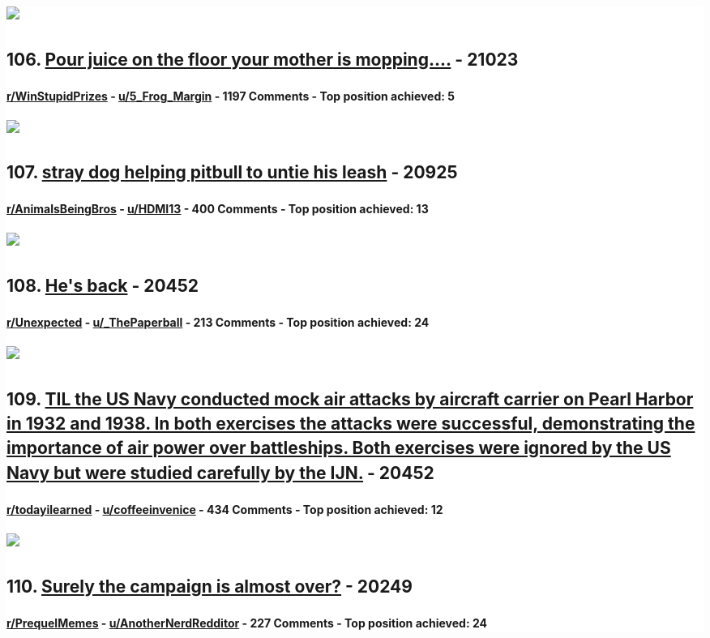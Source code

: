 <a href="https://i.redd.it/1ve2nb5xee971.jpg"><img src="https://b.thumbs.redditmedia.com/nH-B1o5u5YNt3b491BhLwCWhx6nFaselCSwl7RTjGYc.jpg"></img></a>

## 106. [Pour juice on the floor your mother is mopping....](http://reddit.com/r/WinStupidPrizes/comments/oeenmr/pour_juice_on_the_floor_your_mother_is_mopping/) - 21023
#### [r/WinStupidPrizes](http://reddit.com/r/WinStupidPrizes) - [u/5_Frog_Margin](http://reddit.com/u/5_Frog_Margin) - 1197 Comments - Top position achieved: 5

<a href="https://v.redd.it/zpxrqg4x5g971"><img src="https://b.thumbs.redditmedia.com/vY_cw5wQr_9ZjUUZPJNfzNkCHn2KjX_yIVYifY9euyQ.jpg"></img></a>

## 107. [stray dog helping pitbull to untie his leash](http://reddit.com/r/AnimalsBeingBros/comments/oeg15q/stray_dog_helping_pitbull_to_untie_his_leash/) - 20925
#### [r/AnimalsBeingBros](http://reddit.com/r/AnimalsBeingBros) - [u/HDMI13](http://reddit.com/u/HDMI13) - 400 Comments - Top position achieved: 13

<a href="https://v.redd.it/4l8bq76jig971"><img src="https://b.thumbs.redditmedia.com/KwlkEWKrSnH0KLJ2t3LXvyrsp8UCkvDfg0Of3HJr_sM.jpg"></img></a>

## 108. [He's back](http://reddit.com/r/Unexpected/comments/oef77y/hes_back/) - 20452
#### [r/Unexpected](http://reddit.com/r/Unexpected) - [u/_ThePaperball](http://reddit.com/u/_ThePaperball) - 213 Comments - Top position achieved: 24

<a href="https://v.redd.it/f82lzntvag971"><img src="https://b.thumbs.redditmedia.com/aZxXZOA3h04ApACvbX09R8HSpwbEUPuyvbO52hnsbRA.jpg"></img></a>

## 109. [TIL the US Navy conducted mock air attacks by aircraft carrier on Pearl Harbor in 1932 and 1938. In both exercises the attacks were successful, demonstrating the importance of air power over battleships. Both exercises were ignored by the US Navy but were studied carefully by the IJN.](http://reddit.com/r/todayilearned/comments/odxisa/til_the_us_navy_conducted_mock_air_attacks_by/) - 20452
#### [r/todayilearned](http://reddit.com/r/todayilearned) - [u/coffeeinvenice](http://reddit.com/u/coffeeinvenice) - 434 Comments - Top position achieved: 12

<a href="https://newsletter.butwhatfor.com/p/an-attack-on-pearl-harbor"><img src="https://b.thumbs.redditmedia.com/vRHGaK6NoXQg1F4iE5a5ng5cNd-YXobJgkt_k2wKxmw.jpg"></img></a>

## 110. [Surely the campaign is almost over?](http://reddit.com/r/PrequelMemes/comments/oeg1z4/surely_the_campaign_is_almost_over/) - 20249
#### [r/PrequelMemes](http://reddit.com/r/PrequelMemes) - [u/AnotherNerdRedditor](http://reddit.com/u/AnotherNerdRedditor) - 227 Comments - Top position achieved: 24
